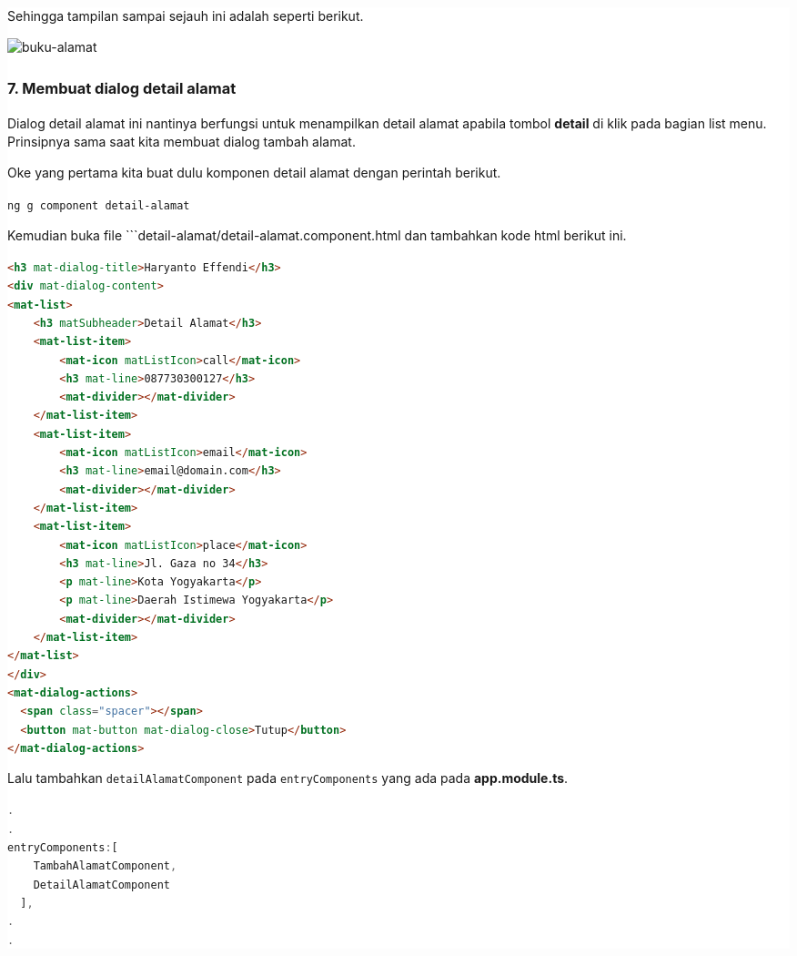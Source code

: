 Sehingga tampilan sampai sejauh ini adalah seperti berikut.

![buku-alamat](https://github.com/ahmadsufyan455/tekweblanjut-1800016074/blob/master/assets/9.JPG)

### 7. Membuat dialog detail alamat

Dialog detail alamat ini nantinya berfungsi untuk menampilkan detail alamat apabila tombol **detail** di klik pada bagian list menu. Prinsipnya sama saat kita membuat dialog tambah alamat.

Oke yang pertama kita buat dulu komponen detail alamat dengan perintah berikut.

```
ng g component detail-alamat
```

Kemudian buka file ```detail-alamat/detail-alamat.component.html dan tambahkan kode html berikut ini.

```html
<h3 mat-dialog-title>Haryanto Effendi</h3>
<div mat-dialog-content>
<mat-list>
    <h3 matSubheader>Detail Alamat</h3>
    <mat-list-item>
        <mat-icon matListIcon>call</mat-icon>
        <h3 mat-line>087730300127</h3>
        <mat-divider></mat-divider>
    </mat-list-item>
    <mat-list-item>
        <mat-icon matListIcon>email</mat-icon>
        <h3 mat-line>email@domain.com</h3>
        <mat-divider></mat-divider>
    </mat-list-item>
    <mat-list-item>
        <mat-icon matListIcon>place</mat-icon>
        <h3 mat-line>Jl. Gaza no 34</h3>
        <p mat-line>Kota Yogyakarta</p>
        <p mat-line>Daerah Istimewa Yogyakarta</p>
        <mat-divider></mat-divider>
    </mat-list-item>
</mat-list>
</div>
<mat-dialog-actions>
  <span class="spacer"></span>
  <button mat-button mat-dialog-close>Tutup</button>
</mat-dialog-actions>
```

Lalu tambahkan `detailAlamatComponent` pada `entryComponents` yang ada pada **app.module.ts**.

```javascript
.
.
entryComponents:[
    TambahAlamatComponent,
    DetailAlamatComponent
  ],
.
.
```
